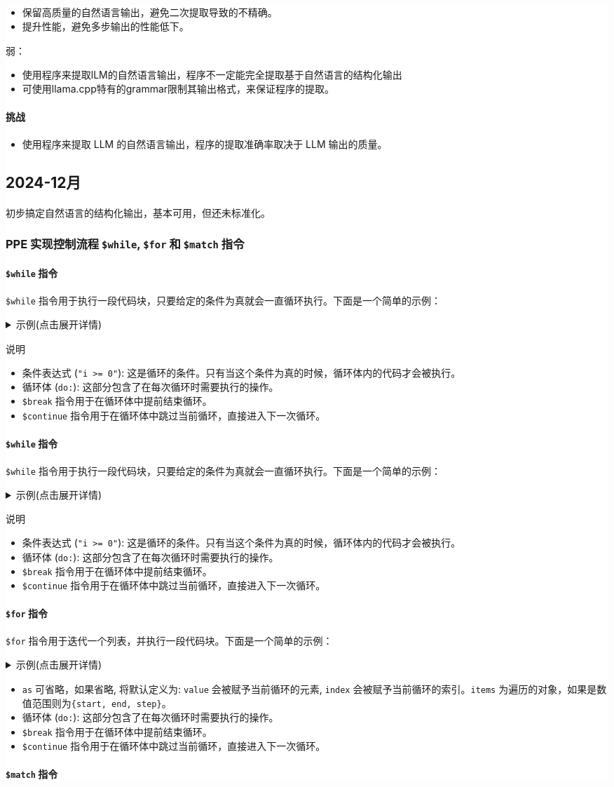 * 保留高质量的自然语言输出，避免二次提取导致的不精确。
* 提升性能，避免多步输出的性能低下。

弱：

* 使用程序来提取lLM的自然语言输出，程序不一定能完全提取基于自然语言的结构化输出
* 可使用llama.cpp特有的grammar限制其输出格式，来保证程序的提取。

#### 挑战

* 使用程序来提取 LLM 的自然语言输出，程序的提取准确率取决于 LLM 输出的质量。

## 2024-12月

初步搞定自然语言的结构化输出，基本可用，但还未标准化。

### PPE 实现控制流程 `$while`,  `$for` 和 `$match` 指令

#### `$while` 指令

`$while` 指令用于执行一段代码块，只要给定的条件为真就会一直循环执行。下面是一个简单的示例：

<details><summary>示例(点击展开详情)</summary></details>

说明

* 条件表达式 (`"i >= 0"`): 这是循环的条件。只有当这个条件为真的时候，循环体内的代码才会被执行。
* 循环体 (`do:`): 这部分包含了在每次循环时需要执行的操作。
* `$break` 指令用于在循环体中提前结束循环。
* `$continue` 指令用于在循环体中跳过当前循环，直接进入下一次循环。


#### `$while` 指令

`$while` 指令用于执行一段代码块，只要给定的条件为真就会一直循环执行。下面是一个简单的示例：

<details><summary>示例(点击展开详情)</summary></details>

说明

* 条件表达式 (`"i >= 0"`): 这是循环的条件。只有当这个条件为真的时候，循环体内的代码才会被执行。
* 循环体 (`do:`): 这部分包含了在每次循环时需要执行的操作。
* `$break` 指令用于在循环体中提前结束循环。
* `$continue` 指令用于在循环体中跳过当前循环，直接进入下一次循环。

#### `$for` 指令

`$for` 指令用于迭代一个列表，并执行一段代码块。下面是一个简单的示例：

<details><summary>示例(点击展开详情)</summary></details>

* `as` 可省略，如果省略, 将默认定义为: `value` 会被赋予当前循环的元素, `index` 会被赋予当前循环的索引。`items` 为遍历的对象，如果是数值范围则为`{start, end, step}`。
* 循环体 (`do:`): 这部分包含了在每次循环时需要执行的操作。
* `$break` 指令用于在循环体中提前结束循环。
* `$continue` 指令用于在循环体中跳过当前循环，直接进入下一次循环。

#### `$match` 指令
